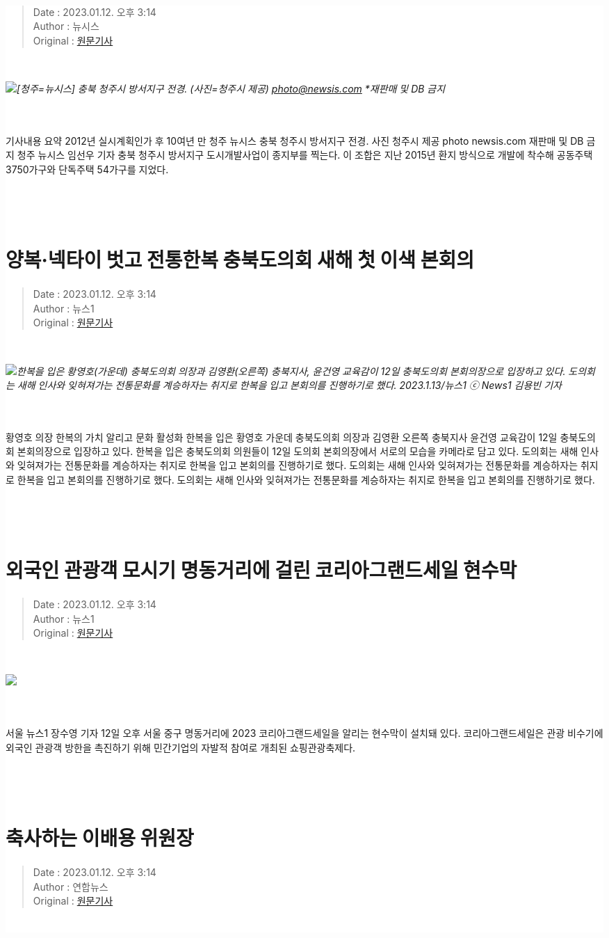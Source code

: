 > Date : 2023.01.12. 오후 3:14  
> Author : 뉴시스  
> Original : [원문기사](https://n.news.naver.com/mnews/article/003/0011640105?sid=102)  
<br/>  
  
<img src="https://imgnews.pstatic.net/image/003/2023/01/12/NISI20230112_0001174733_web_20230112150648_20230112151406731.jpg?type=w647" id="img1"></img><em class="img_desc">[청주=뉴시스] 충북 청주시 방서지구 전경. (사진=청주시 제공) photo@newsis.com *재판매 및 DB 금지</em>  
<br/><br/>  
  
기사내용 요약 2012년 실시계획인가 후 10여년 만 청주 뉴시스 충북 청주시 방서지구 전경.
사진 청주시 제공 photo newsis.com 재판매 및 DB 금지 청주 뉴시스 임선우 기자 충북 청주시 방서지구 도시개발사업이 종지부를 찍는다.
이 조합은 지난 2015년 환지 방식으로 개발에 착수해 공동주택 3750가구와 단독주택 54가구를 지었다.  
<br/><br/><br/>  

  
# 양복·넥타이 벗고 전통한복 충북도의회 새해 첫 이색 본회의  
  
> Date : 2023.01.12. 오후 3:14  
> Author : 뉴스1  
> Original : [원문기사](https://n.news.naver.com/mnews/article/421/0006573590?sid=102)  
<br/>  
  
<img src="https://imgnews.pstatic.net/image/421/2023/01/12/0006573590_001_20230112151415589.jpg?type=w647" id="img1"></img><em class="img_desc">한복을 입은 황영호(가운데) 충북도의회 의장과 김영환(오른쪽) 충북지사, 윤건영 교육감이 12일 충북도의회 본회의장으로 입장하고 있다. 도의회는 새해 인사와 잊혀져가는 전통문화를 계승하자는 취지로 한복을 입고 본회의를 진행하기로 했다. 2023.1.13/뉴스1 ⓒ News1 김용빈 기자</em>  
<br/><br/>  
  
황영호 의장 한복의 가치 알리고 문화 활성화 한복을 입은 황영호 가운데 충북도의회 의장과 김영환 오른쪽 충북지사 윤건영 교육감이 12일 충북도의회 본회의장으로 입장하고 있다.
한복을 입은 충북도의회 의원들이 12일 도의회 본회의장에서 서로의 모습을 카메라로 담고 있다.
도의회는 새해 인사와 잊혀져가는 전통문화를 계승하자는 취지로 한복을 입고 본회의를 진행하기로 했다.
도의회는 새해 인사와 잊혀져가는 전통문화를 계승하자는 취지로 한복을 입고 본회의를 진행하기로 했다.
도의회는 새해 인사와 잊혀져가는 전통문화를 계승하자는 취지로 한복을 입고 본회의를 진행하기로 했다.  
<br/><br/><br/>  

  
# 외국인 관광객 모시기 명동거리에 걸린 코리아그랜드세일 현수막  
  
> Date : 2023.01.12. 오후 3:14  
> Author : 뉴스1  
> Original : [원문기사](https://n.news.naver.com/mnews/article/421/0006573589?sid=102)  
<br/>  
  
<img src="https://imgnews.pstatic.net/image/421/2023/01/12/0006573589_001_20230112151413708.jpg?type=w647" id="img1"></img>  
<br/><br/>  
  
서울 뉴스1 장수영 기자 12일 오후 서울 중구 명동거리에 2023 코리아그랜드세일을 알리는 현수막이 설치돼 있다. 코리아그랜드세일은 관광 비수기에 외국인 관광객 방한을 촉진하기 위해 민간기업의 자발적 참여로 개최된 쇼핑관광축제다.  
<br/><br/><br/>  

  
# 축사하는 이배용 위원장  
  
> Date : 2023.01.12. 오후 3:14  
> Author : 연합뉴스  
> Original : [원문기사](https://n.news.naver.com/mnews/article/001/0013697160?sid=102)  
<br/>  
  